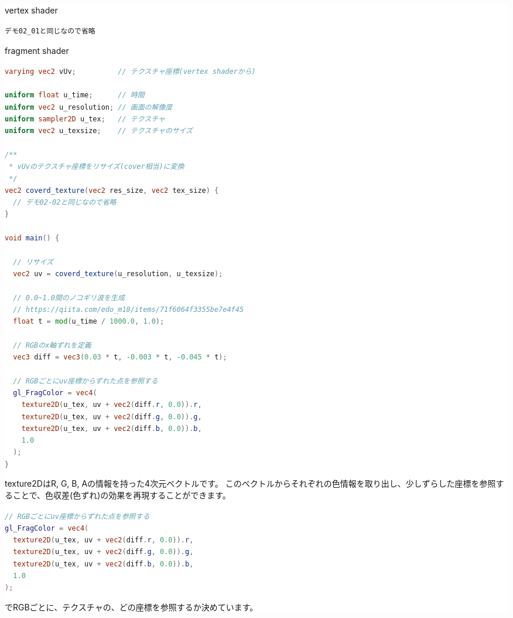 vertex shader
```glsl
デモ02_01と同じなので省略
```

fragment shader
```glsl
varying vec2 vUv;          // テクスチャ座標(vertex shaderから)

uniform float u_time;      // 時間
uniform vec2 u_resolution; // 画面の解像度
uniform sampler2D u_tex;   // テクスチャ
uniform vec2 u_texsize;    // テクスチャのサイズ

/**
 * vUvのテクスチャ座標をリサイズ(cover相当)に変換
 */
vec2 coverd_texture(vec2 res_size, vec2 tex_size) {
  // デモ02-02と同じなので省略
}

void main() {

  // リサイズ
  vec2 uv = coverd_texture(u_resolution, u_texsize);

  // 0.0~1.0間のノコギリ波を生成
  // https://qiita.com/edo_m18/items/71f6064f3355be7e4f45
  float t = mod(u_time / 1000.0, 1.0);

  // RGBのx軸ずれを定義
  vec3 diff = vec3(0.03 * t, -0.003 * t, -0.045 * t);

  // RGBごとにuv座標からずれた点を参照する
  gl_FragColor = vec4(
    texture2D(u_tex, uv + vec2(diff.r, 0.0)).r,
    texture2D(u_tex, uv + vec2(diff.g, 0.0)).g,
    texture2D(u_tex, uv + vec2(diff.b, 0.0)).b,
    1.0
  );
}
```

texture2DはR, G, B, Aの情報を持った4次元ベクトルです。
このベクトルからそれぞれの色情報を取り出し、少しずらした座標を参照することで、色収差(色ずれ)の効果を再現することができます。

```glsl
// RGBごとにuv座標からずれた点を参照する
gl_FragColor = vec4(
  texture2D(u_tex, uv + vec2(diff.r, 0.0)).r,
  texture2D(u_tex, uv + vec2(diff.g, 0.0)).g,
  texture2D(u_tex, uv + vec2(diff.b, 0.0)).b,
  1.0
);
```
でRGBごとに、テクスチャの、どの座標を参照するか決めています。
